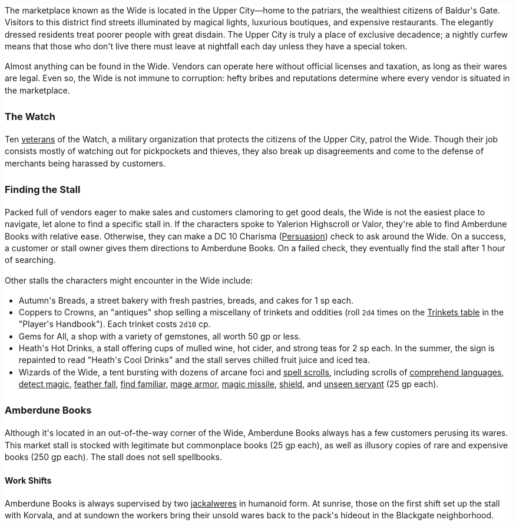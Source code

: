 The marketplace known as the Wide is located in the Upper City—home to the patriars, the wealthiest citizens of Baldur's Gate. Visitors to this district find streets illuminated by magical lights, luxurious boutiques, and expensive restaurants. The elegantly dressed residents treat poorer people with great disdain. The Upper City is truly a place of exclusive decadence; a nightly curfew means that those who don't live there must leave at nightfall each day unless they have a special token.

Almost anything can be found in the Wide. Vendors can operate here without official licenses and taxation, as long as their wares are legal. Even so, the Wide is not immune to corruption: hefty bribes and reputations determine where every vendor is situated in the marketplace.

### The Watch

Ten [veterans](Mechanics/bestiary/humanoid/veteran.md) of the Watch, a military organization that protects the citizens of the Upper City, patrol the Wide. Though their job consists mostly of watching out for pickpockets and thieves, they also break up disagreements and come to the defense of merchants being harassed by customers.

### Finding the Stall

Packed full of vendors eager to make sales and customers clamoring to get good deals, the Wide is not the easiest place to navigate, let alone to find a specific stall in. If the characters spoke to Yalerion Highscroll or Valor, they're able to find Amberdune Books with relative ease. Otherwise, they can make a DC 10 Charisma ([Persuasion](Mechanics/Rules/skills.md#Persuasion)) check to ask around the Wide. On a success, a customer or stall owner gives them directions to Amberdune Books. On a failed check, they eventually find the stall after 1 hour of searching.

Other stalls the characters might encounter in the Wide include:

- Autumn's Breads, a street bakery with fresh pastries, breads, and cakes for 1 sp each.  
- Coppers to Crowns, an "antiques" shop selling a miscellany of trinkets and oddities (roll `2d4` times on the [Trinkets table](Mechanics/items/trinket.md) in the "Player's Handbook"). Each trinket costs `2d10` cp.  
- Gems for All, a shop with a variety of gemstones, all worth 50 gp or less.  
- Heath's Hot Drinks, a stall offering cups of mulled wine, hot cider, and strong teas for 2 sp each. In the summer, the sign is repainted to read "Heath's Cool Drinks" and the stall serves chilled fruit juice and iced tea.  
- Wizards of the Wide, a tent bursting with dozens of arcane foci and [spell scrolls](Mechanics/items/spell-scroll-dmg.md), including scrolls of [comprehend languages](Mechanics/spells/comprehend-languages.md), [detect magic](Mechanics/spells/detect-magic.md), [feather fall](Mechanics/spells/feather-fall.md), [find familiar](Mechanics/spells/find-familiar.md), [mage armor](Mechanics/spells/mage-armor.md), [magic missile](Mechanics/spells/magic-missile.md), [shield](Mechanics/spells/shield.md), and [unseen servant](Mechanics/spells/unseen-servant.md) (25 gp each).  

### Amberdune Books

Although it's located in an out-of-the-way corner of the Wide, Amberdune Books always has a few customers perusing its wares. This market stall is stocked with legitimate but commonplace books (25 gp each), as well as illusory copies of rare and expensive books (250 gp each). The stall does not sell spellbooks.

#### Work Shifts

Amberdune Books is always supervised by two [jackalweres](Mechanics/bestiary/humanoid/jackalwere.md) in humanoid form. At sunrise, those on the first shift set up the stall with Korvala, and at sundown the workers bring their unsold wares back to the pack's hideout in the Blackgate neighborhood.
